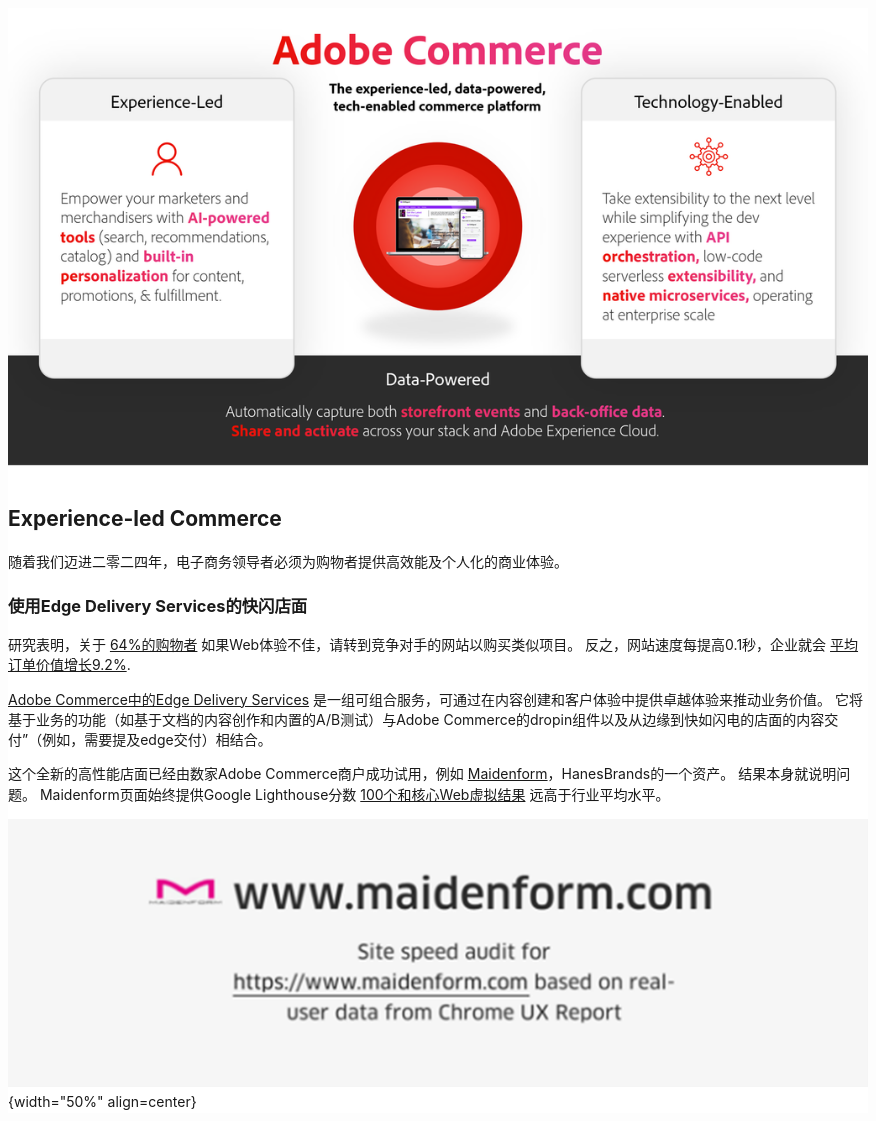 ![Adobe Commerce信息图](assets/about-commerce.png)

## Experience-led Commerce

随着我们迈进二零二四年，电子商务领导者必须为购物者提供高效能及个人化的商业体验。

### 使用Edge Delivery Services的快闪店面

研究表明，关于 [64%的购物者](https://techreport.com/statistics/website-load-time-statistics-data) 如果Web体验不佳，请转到竞争对手的网站以购买类似项目。 反之，网站速度每提高0.1秒，企业就会 [平均订单价值增长9.2%](https://techreport.com/statistics/website-load-time-statistics-data).

[Adobe Commerce中的Edge Delivery Services](https://experienceleague.adobe.com/developer/commerce/storefront/) 是一组可组合服务，可通过在内容创建和客户体验中提供卓越体验来推动业务价值。 它将基于业务的功能（如基于文档的内容创作和内置的A/B测试）与Adobe Commerce的dropin组件以及从边缘到快如闪电的店面的内容交付”（例如，需要提及edge交付）相结合。

这个全新的高性能店面已经由数家Adobe Commerce商户成功试用，例如 [Maidenform](https://business.adobe.com/blog/perspectives/how-hanesbrands-and-adobe-built-one-of-the-fastest-ecommerce-websites-in-the-world)，HanesBrands的一个资产。 结果本身就说明问题。 Maidenform页面始终提供Google Lighthouse分数 [100个和核心Web虚拟结果](https://treo.sh/sitespeed/www.maidenform.com) 远高于行业平均水平。

![网站速度结果](assets/maidenform-site.png){width=&quot;50%&quot; align=center}